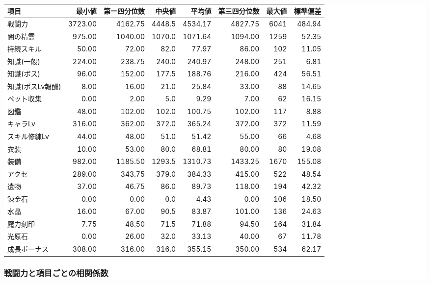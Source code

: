 |項目             |  最小値| 第一四分位数| 中央値|  平均値| 第三四分位数| 最大値| 標準偏差|
|:----------------|-------:|------------:|------:|-------:|------------:|------:|--------:|
|戦闘力           | 3723.00|      4162.75| 4448.5| 4534.17|      4827.75|   6041|   484.94|
|闇の精霊         |  975.00|      1040.00| 1070.0| 1071.64|      1094.00|   1259|    52.35|
|持続スキル       |   50.00|        72.00|   82.0|   77.97|        86.00|    102|    11.05|
|知識(一般)       |  224.00|       238.75|  240.0|  240.97|       248.00|    251|     6.81|
|知識(ボス)       |   96.00|       152.00|  177.5|  188.76|       216.00|    424|    56.51|
|知識(ボスLv報酬) |    8.00|        16.00|   21.0|   25.84|        33.00|     88|    14.65|
|ペット収集       |    0.00|         2.00|    5.0|    9.29|         7.00|     62|    16.15|
|図鑑             |   48.00|       102.00|  102.0|  100.75|       102.00|    117|     8.88|
|キャラLv         |  316.00|       362.00|  372.0|  365.24|       372.00|    372|    11.59|
|スキル修練Lv     |   44.00|        48.00|   51.0|   51.42|        55.00|     66|     4.68|
|衣装             |   10.00|        53.00|   80.0|   68.81|        80.00|     80|    19.08|
|装備             |  982.00|      1185.50| 1293.5| 1310.73|      1433.25|   1670|   155.08|
|アクセ           |  289.00|       343.75|  379.0|  384.33|       415.00|    522|    48.54|
|遺物             |   37.00|        46.75|   86.0|   89.73|       118.00|    194|    42.32|
|錬金石           |    0.00|         0.00|    0.0|    4.43|         0.00|    106|    18.50|
|水晶             |   16.00|        67.00|   90.5|   83.87|       101.00|    136|    24.63|
|魔力刻印         |    7.75|        48.50|   71.5|   71.88|        94.50|    164|    31.84|
|光原石           |    0.00|        26.00|   32.0|   33.13|        40.00|     67|    11.78|
|成長ボーナス     |  308.00|       316.00|  316.0|  355.15|       350.00|    534|    62.17|


### 戦闘力と項目ごとの相関係数  